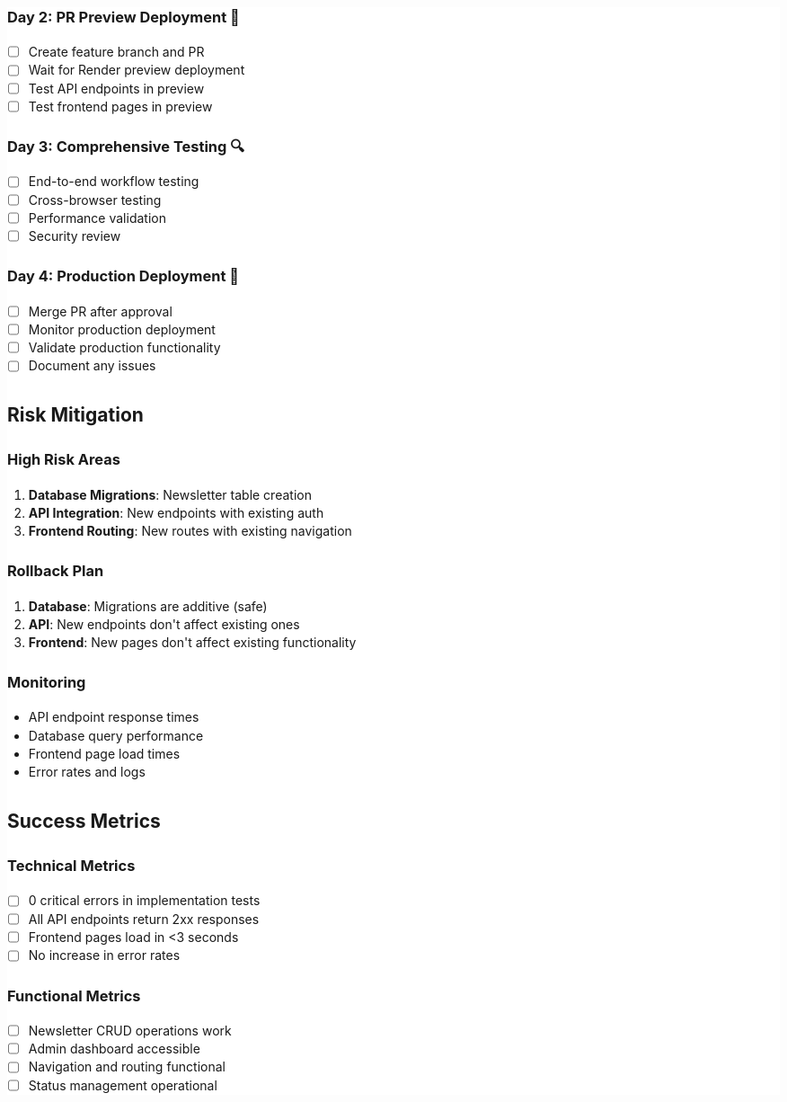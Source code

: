 ### **Day 2: PR Preview Deployment** 🚀
- [ ] Create feature branch and PR
- [ ] Wait for Render preview deployment
- [ ] Test API endpoints in preview
- [ ] Test frontend pages in preview

### **Day 3: Comprehensive Testing** 🔍
- [ ] End-to-end workflow testing
- [ ] Cross-browser testing
- [ ] Performance validation
- [ ] Security review

### **Day 4: Production Deployment** 🎯
- [ ] Merge PR after approval
- [ ] Monitor production deployment
- [ ] Validate production functionality
- [ ] Document any issues

## Risk Mitigation

### **High Risk Areas**
1. **Database Migrations**: Newsletter table creation
2. **API Integration**: New endpoints with existing auth
3. **Frontend Routing**: New routes with existing navigation

### **Rollback Plan**
1. **Database**: Migrations are additive (safe)
2. **API**: New endpoints don't affect existing ones
3. **Frontend**: New pages don't affect existing functionality

### **Monitoring**
- API endpoint response times
- Database query performance
- Frontend page load times
- Error rates and logs

## Success Metrics

### **Technical Metrics**
- [ ] 0 critical errors in implementation tests
- [ ] All API endpoints return 2xx responses
- [ ] Frontend pages load in <3 seconds
- [ ] No increase in error rates

### **Functional Metrics**
- [ ] Newsletter CRUD operations work
- [ ] Admin dashboard accessible
- [ ] Navigation and routing functional
- [ ] Status management operational
